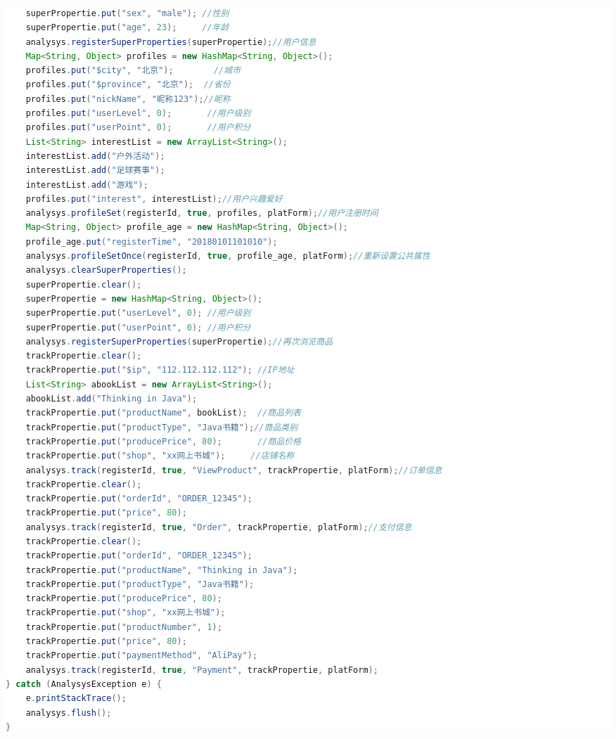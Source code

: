 ```java
    superPropertie.put("sex", "male"); //性别
    superPropertie.put("age", 23);     //年龄
    analysys.registerSuperProperties(superPropertie);//用户信息
    Map<String, Object> profiles = new HashMap<String, Object>();
    profiles.put("$city", "北京");		//城市
    profiles.put("$province", "北京");  //省份
    profiles.put("nickName", "昵称123");//昵称
    profiles.put("userLevel", 0);		//用户级别
    profiles.put("userPoint", 0);		//用户积分
    List<String> interestList = new ArrayList<String>();
    interestList.add("户外活动");
    interestList.add("足球赛事");
    interestList.add("游戏");
    profiles.put("interest", interestList);//用户兴趣爱好
    analysys.profileSet(registerId, true, profiles, platForm);//用户注册时间
    Map<String, Object> profile_age = new HashMap<String, Object>();
    profile_age.put("registerTime", "20180101101010");
    analysys.profileSetOnce(registerId, true, profile_age, platForm);//重新设置公共属性
    analysys.clearSuperProperties();
    superPropertie.clear();
    superPropertie = new HashMap<String, Object>();
    superPropertie.put("userLevel", 0); //用户级别
    superPropertie.put("userPoint", 0); //用户积分
    analysys.registerSuperProperties(superPropertie);//再次浏览商品
    trackPropertie.clear();
    trackPropertie.put("$ip", "112.112.112.112"); //IP地址
    List<String> abookList = new ArrayList<String>();
    abookList.add("Thinking in Java");
    trackPropertie.put("productName", bookList);  //商品列表
    trackPropertie.put("productType", "Java书籍");//商品类别
    trackPropertie.put("producePrice", 80);		  //商品价格
    trackPropertie.put("shop", "xx网上书城");     //店铺名称
    analysys.track(registerId, true, "ViewProduct", trackPropertie, platForm);//订单信息
    trackPropertie.clear();
    trackPropertie.put("orderId", "ORDER_12345");
    trackPropertie.put("price", 80);
    analysys.track(registerId, true, "Order", trackPropertie, platForm);//支付信息
    trackPropertie.clear();
    trackPropertie.put("orderId", "ORDER_12345");
    trackPropertie.put("productName", "Thinking in Java");
    trackPropertie.put("productType", "Java书籍");
    trackPropertie.put("producePrice", 80);
    trackPropertie.put("shop", "xx网上书城");
    trackPropertie.put("productNumber", 1);
    trackPropertie.put("price", 80);
    trackPropertie.put("paymentMethod", "AliPay");
    analysys.track(registerId, true, "Payment", trackPropertie, platForm);
} catch (AnalysysException e) {
    e.printStackTrace();
    analysys.flush();
}
```
